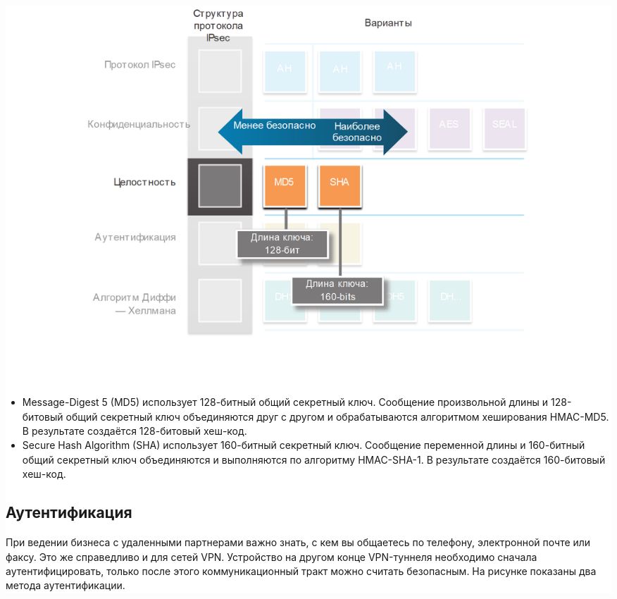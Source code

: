 ![](./assets/8.3.5-2.png)


* Message-Digest 5 (MD5) использует 128-битный общий секретный ключ. Сообщение произвольной длины и 128-битовый общий секретный ключ объединяются друг с другом и обрабатываются алгоритмом хеширования HMAC-MD5. В результате создаётся 128-битовый хеш-код.
* Secure Hash Algorithm (SHA) использует 160-битный секретный ключ. Сообщение переменной длины и 160-битный общий секретный ключ объединяются и выполняются по алгоритму HMAC-SHA-1. В результате создаётся 160-битовый хеш-код.




## Аутентификация

При ведении бизнеса с удаленными партнерами важно знать, с кем вы общаетесь по телефону, электронной почте или факсу. Это же справедливо и для сетей VPN. Устройство на другом конце VPN-туннеля необходимо сначала аутентифицировать, только после этого коммуникационный тракт можно считать безопасным. На рисунке показаны два метода аутентификации.
